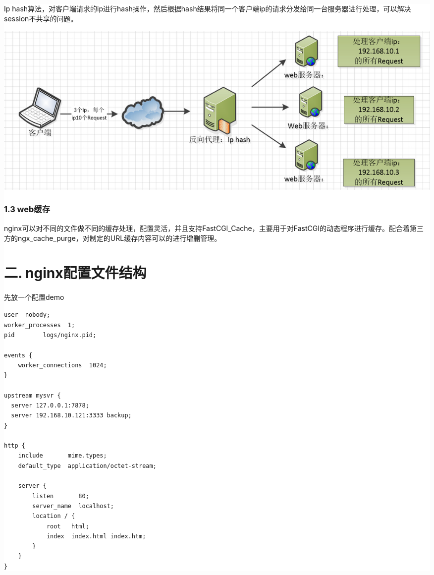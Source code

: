 

Ip hash算法，对客户端请求的ip进行hash操作，然后根据hash结果将同一个客户端ip的请求分发给同一台服务器进行处理，可以解决session不共享的问题。

![1](nginx_config/3.jpg)



### 1.3 web缓存

nginx可以对不同的文件做不同的缓存处理，配置灵活，并且支持FastCGI_Cache，主要用于对FastCGI的动态程序进行缓存。配合着第三方的ngx_cache_purge，对制定的URL缓存内容可以的进行增删管理。



# 二. nginx配置文件结构



先放一个配置demo

```nginx
user  nobody;
worker_processes  1;
pid        logs/nginx.pid;

events {
    worker_connections  1024;
}

upstream mysvr {   
  server 127.0.0.1:7878;
  server 192.168.10.121:3333 backup;
}

http {
    include       mime.types;
    default_type  application/octet-stream;
  
    server {
        listen       80;
        server_name  localhost;
        location / {
            root   html;
            index  index.html index.htm;
        }
    }
}
```
